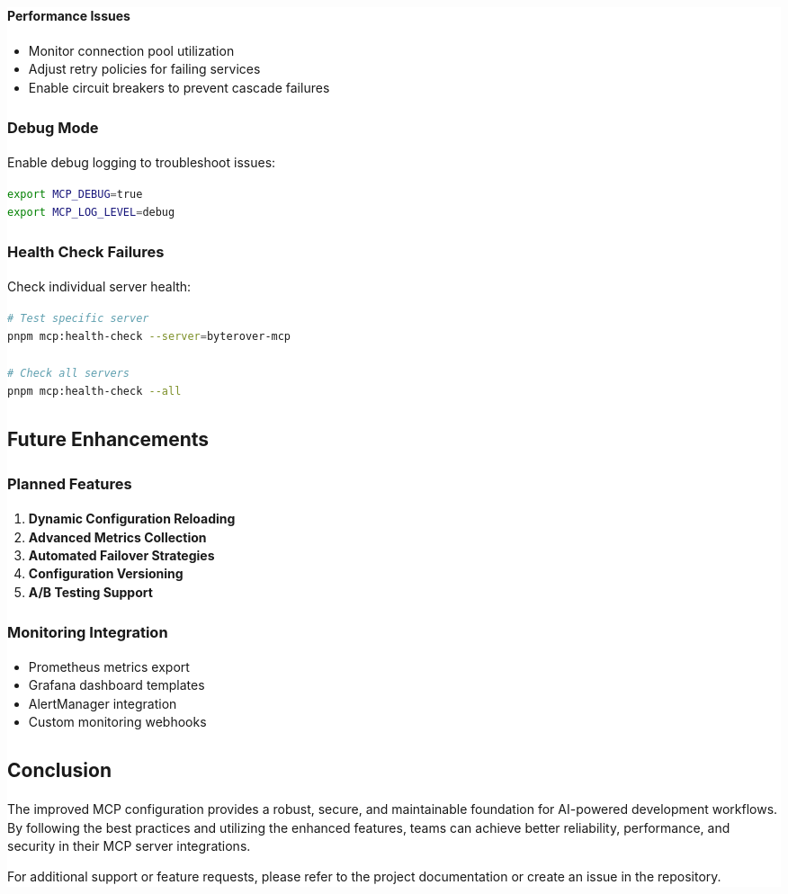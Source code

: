 #### Performance Issues
- Monitor connection pool utilization
- Adjust retry policies for failing services
- Enable circuit breakers to prevent cascade failures

### Debug Mode

Enable debug logging to troubleshoot issues:

```bash
export MCP_DEBUG=true
export MCP_LOG_LEVEL=debug
```

### Health Check Failures

Check individual server health:

```bash
# Test specific server
pnpm mcp:health-check --server=byterover-mcp

# Check all servers
pnpm mcp:health-check --all
```

## Future Enhancements

### Planned Features
1. **Dynamic Configuration Reloading**
2. **Advanced Metrics Collection**
3. **Automated Failover Strategies**
4. **Configuration Versioning**
5. **A/B Testing Support**

### Monitoring Integration
- Prometheus metrics export
- Grafana dashboard templates
- AlertManager integration
- Custom monitoring webhooks

## Conclusion

The improved MCP configuration provides a robust, secure, and maintainable foundation for AI-powered development workflows. By following the best practices and utilizing the enhanced features, teams can achieve better reliability, performance, and security in their MCP server integrations.

For additional support or feature requests, please refer to the project documentation or create an issue in the repository.